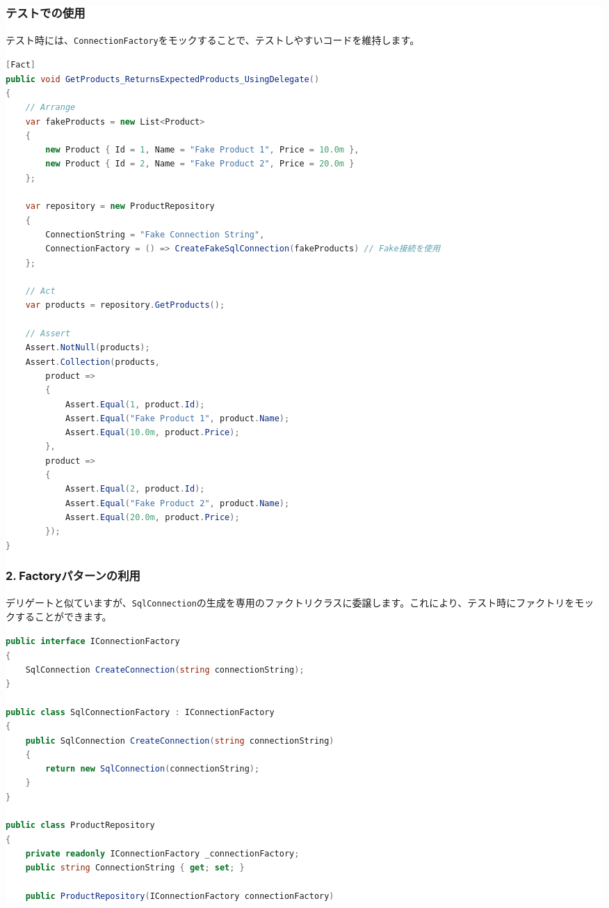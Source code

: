 ### **テストでの使用**

テスト時には、`ConnectionFactory`をモックすることで、テストしやすいコードを維持します。

```csharp
[Fact]
public void GetProducts_ReturnsExpectedProducts_UsingDelegate()
{
    // Arrange
    var fakeProducts = new List<Product>
    {
        new Product { Id = 1, Name = "Fake Product 1", Price = 10.0m },
        new Product { Id = 2, Name = "Fake Product 2", Price = 20.0m }
    };

    var repository = new ProductRepository
    {
        ConnectionString = "Fake Connection String",
        ConnectionFactory = () => CreateFakeSqlConnection(fakeProducts) // Fake接続を使用
    };

    // Act
    var products = repository.GetProducts();

    // Assert
    Assert.NotNull(products);
    Assert.Collection(products,
        product =>
        {
            Assert.Equal(1, product.Id);
            Assert.Equal("Fake Product 1", product.Name);
            Assert.Equal(10.0m, product.Price);
        },
        product =>
        {
            Assert.Equal(2, product.Id);
            Assert.Equal("Fake Product 2", product.Name);
            Assert.Equal(20.0m, product.Price);
        });
}
```

### 2. **Factoryパターンの利用**
デリゲートと似ていますが、`SqlConnection`の生成を専用のファクトリクラスに委譲します。これにより、テスト時にファクトリをモックすることができます。

```csharp
public interface IConnectionFactory
{
    SqlConnection CreateConnection(string connectionString);
}

public class SqlConnectionFactory : IConnectionFactory
{
    public SqlConnection CreateConnection(string connectionString)
    {
        return new SqlConnection(connectionString);
    }
}

public class ProductRepository
{
    private readonly IConnectionFactory _connectionFactory;
    public string ConnectionString { get; set; }

    public ProductRepository(IConnectionFactory connectionFactory)
```